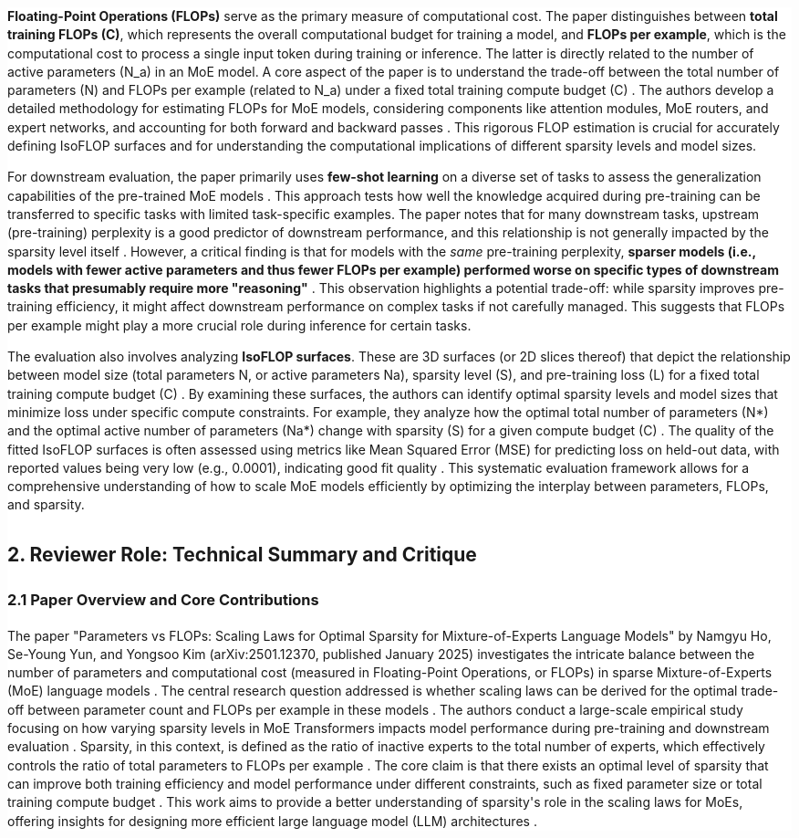 **Floating-Point Operations (FLOPs)** serve as the primary measure of computational cost. The paper distinguishes between **total training FLOPs (C)**, which represents the overall computational budget for training a model, and **FLOPs per example**, which is the computational cost to process a single input token during training or inference. The latter is directly related to the number of active parameters (N_a) in an MoE model. A core aspect of the paper is to understand the trade-off between the total number of parameters (N) and FLOPs per example (related to N_a) under a fixed total training compute budget (C) . The authors develop a detailed methodology for estimating FLOPs for MoE models, considering components like attention modules, MoE routers, and expert networks, and accounting for both forward and backward passes . This rigorous FLOP estimation is crucial for accurately defining IsoFLOP surfaces and for understanding the computational implications of different sparsity levels and model sizes.

For downstream evaluation, the paper primarily uses **few-shot learning** on a diverse set of tasks to assess the generalization capabilities of the pre-trained MoE models . This approach tests how well the knowledge acquired during pre-training can be transferred to specific tasks with limited task-specific examples. The paper notes that for many downstream tasks, upstream (pre-training) perplexity is a good predictor of downstream performance, and this relationship is not generally impacted by the sparsity level itself . However, a critical finding is that for models with the *same* pre-training perplexity, **sparser models (i.e., models with fewer active parameters and thus fewer FLOPs per example) performed worse on specific types of downstream tasks that presumably require more "reasoning"** . This observation highlights a potential trade-off: while sparsity improves pre-training efficiency, it might affect downstream performance on complex tasks if not carefully managed. This suggests that FLOPs per example might play a more crucial role during inference for certain tasks.

The evaluation also involves analyzing **IsoFLOP surfaces**. These are 3D surfaces (or 2D slices thereof) that depict the relationship between model size (total parameters N, or active parameters Na), sparsity level (S), and pre-training loss (L) for a fixed total training compute budget (C) . By examining these surfaces, the authors can identify optimal sparsity levels and model sizes that minimize loss under specific compute constraints. For example, they analyze how the optimal total number of parameters (N*) and the optimal active number of parameters (Na*) change with sparsity (S) for a given compute budget (C) . The quality of the fitted IsoFLOP surfaces is often assessed using metrics like Mean Squared Error (MSE) for predicting loss on held-out data, with reported values being very low (e.g., 0.0001), indicating good fit quality . This systematic evaluation framework allows for a comprehensive understanding of how to scale MoE models efficiently by optimizing the interplay between parameters, FLOPs, and sparsity.

## 2. Reviewer Role: Technical Summary and Critique

### 2.1 Paper Overview and Core Contributions

The paper "Parameters vs FLOPs: Scaling Laws for Optimal Sparsity for Mixture-of-Experts Language Models" by Namgyu Ho, Se-Young Yun, and Yongsoo Kim (arXiv:2501.12370, published January 2025) investigates the intricate balance between the number of parameters and computational cost (measured in Floating-Point Operations, or FLOPs) in sparse Mixture-of-Experts (MoE) language models . The central research question addressed is whether scaling laws can be derived for the optimal trade-off between parameter count and FLOPs per example in these models . The authors conduct a large-scale empirical study focusing on how varying sparsity levels in MoE Transformers impacts model performance during pre-training and downstream evaluation . Sparsity, in this context, is defined as the ratio of inactive experts to the total number of experts, which effectively controls the ratio of total parameters to FLOPs per example . The core claim is that there exists an optimal level of sparsity that can improve both training efficiency and model performance under different constraints, such as fixed parameter size or total training compute budget . This work aims to provide a better understanding of sparsity's role in the scaling laws for MoEs, offering insights for designing more efficient large language model (LLM) architectures .
